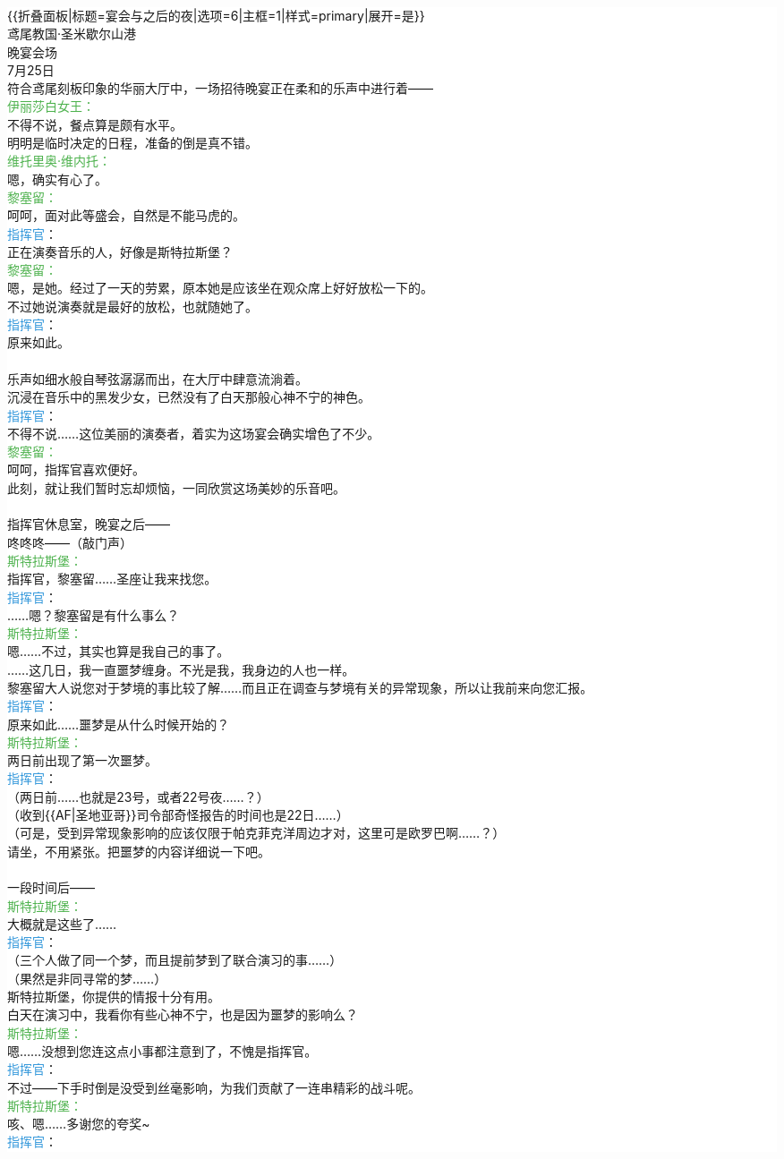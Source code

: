 {{折叠面板|标题=宴会与之后的夜|选项=6|主框=1|样式=primary|展开=是}}
<br>
鸢尾教国·圣米歇尔山港<br>
晚宴会场<br>
7月25日<br>
符合鸢尾刻板印象的华丽大厅中，一场招待晚宴正在柔和的乐声中进行着——<br>
<span style="color:#4eb24e;">伊丽莎白女王：</span><br>
不得不说，餐点算是颇有水平。<br>
明明是临时决定的日程，准备的倒是真不错。<br>
<span style="color:#4eb24e;">维托里奥·维内托：</span><br>
嗯，确实有心了。<br>
<span style="color:#4eb24e;">黎塞留：</span><br>
呵呵，面对此等盛会，自然是不能马虎的。<br>
<span style="color:#3498DB;" class="shikikanname">指挥官</span>：<br>
正在演奏音乐的人，好像是斯特拉斯堡？<br>
<span style="color:#4eb24e;">黎塞留：</span><br>
嗯，是她。经过了一天的劳累，原本她是应该坐在观众席上好好放松一下的。<br>
不过她说演奏就是最好的放松，也就随她了。<br>
<span style="color:#3498DB;" class="shikikanname">指挥官</span>：<br>
原来如此。<br>
<br>
乐声如细水般自琴弦潺潺而出，在大厅中肆意流淌着。<br>
沉浸在音乐中的黑发少女，已然没有了白天那般心神不宁的神色。<br>
<span style="color:#3498DB;" class="shikikanname">指挥官</span>：<br>
不得不说……这位美丽的演奏者，着实为这场宴会确实增色了不少。<br>
<span style="color:#4eb24e;">黎塞留：</span><br>
呵呵，指挥官喜欢便好。<br>
此刻，就让我们暂时忘却烦恼，一同欣赏这场美妙的乐音吧。<br>
<br>
指挥官休息室，晚宴之后——<br>
咚咚咚——（敲门声）<br>
<span style="color:#4eb24e;">斯特拉斯堡：</span><br>
指挥官，黎塞留……圣座让我来找您。<br>
<span style="color:#3498DB;" class="shikikanname">指挥官</span>：<br>
……嗯？黎塞留是有什么事么？<br>
<span style="color:#4eb24e;">斯特拉斯堡：</span><br>
嗯……不过，其实也算是我自己的事了。<br>
……这几日，我一直噩梦缠身。不光是我，我身边的人也一样。<br>
黎塞留大人说您对于梦境的事比较了解……而且正在调查与梦境有关的异常现象，所以让我前来向您汇报。<br>
<span style="color:#3498DB;" class="shikikanname">指挥官</span>：<br>
原来如此……噩梦是从什么时候开始的？<br>
<span style="color:#4eb24e;">斯特拉斯堡：</span><br>
两日前出现了第一次噩梦。<br>
<span style="color:#3498DB;" class="shikikanname">指挥官</span>：<br>
（两日前……也就是23号，或者22号夜……？）<br>
（收到{{AF|圣地亚哥}}司令部奇怪报告的时间也是22日……）<br>
（可是，受到异常现象影响的应该仅限于帕克菲克洋周边才对，这里可是欧罗巴啊……？）<br>
请坐，不用紧张。把噩梦的内容详细说一下吧。<br>
<br>
一段时间后——<br>
<span style="color:#4eb24e;">斯特拉斯堡：</span><br>
大概就是这些了……<br>
<span style="color:#3498DB;" class="shikikanname">指挥官</span>：<br>
（三个人做了同一个梦，而且提前梦到了联合演习的事……）<br>
（果然是非同寻常的梦……）<br>
斯特拉斯堡，你提供的情报十分有用。<br>
白天在演习中，我看你有些心神不宁，也是因为噩梦的影响么？<br>
<span style="color:#4eb24e;">斯特拉斯堡：</span><br>
嗯……没想到您连这点小事都注意到了，不愧是指挥官。<br>
<span style="color:#3498DB;" class="shikikanname">指挥官</span>：<br>
不过——下手时倒是没受到丝毫影响，为我们贡献了一连串精彩的战斗呢。<br>
<span style="color:#4eb24e;">斯特拉斯堡：</span><br>
咳、嗯……多谢您的夸奖~<br>
<span style="color:#3498DB;" class="shikikanname">指挥官</span>：<br>